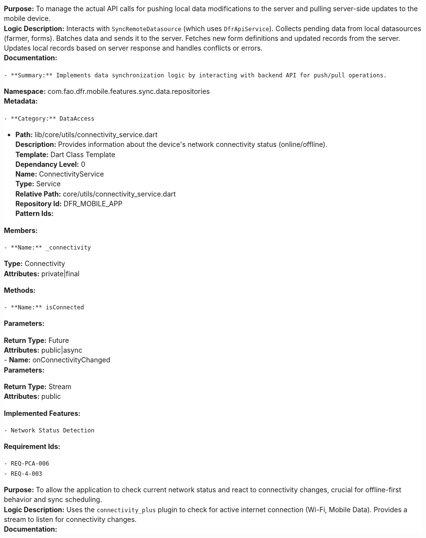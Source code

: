 **Purpose:** To manage the actual API calls for pushing local data modifications to the server and pulling server-side updates to the mobile device.  
**Logic Description:** Interacts with `SyncRemoteDatasource` (which uses `DfrApiService`). Collects pending data from local datasources (farmer, forms). Batches data and sends it to the server. Fetches new form definitions and updated records from the server. Updates local records based on server response and handles conflicts or errors.  
**Documentation:**
    
    - **Summary:** Implements data synchronization logic by interacting with backend API for push/pull operations.
    
**Namespace:** com.fao.dfr.mobile.features.sync.data.repositories  
**Metadata:**
    
    - **Category:** DataAccess
    
- **Path:** lib/core/utils/connectivity_service.dart  
**Description:** Provides information about the device's network connectivity status (online/offline).  
**Template:** Dart Class Template  
**Dependancy Level:** 0  
**Name:** ConnectivityService  
**Type:** Service  
**Relative Path:** core/utils/connectivity_service.dart  
**Repository Id:** DFR_MOBILE_APP  
**Pattern Ids:**
    
    
**Members:**
    
    - **Name:** _connectivity  
**Type:** Connectivity  
**Attributes:** private|final  
    
**Methods:**
    
    - **Name:** isConnected  
**Parameters:**
    
    
**Return Type:** Future<bool>  
**Attributes:** public|async  
    - **Name:** onConnectivityChanged  
**Parameters:**
    
    
**Return Type:** Stream<ConnectivityResult>  
**Attributes:** public  
    
**Implemented Features:**
    
    - Network Status Detection
    
**Requirement Ids:**
    
    - REQ-PCA-006
    - REQ-4-003
    
**Purpose:** To allow the application to check current network status and react to connectivity changes, crucial for offline-first behavior and sync scheduling.  
**Logic Description:** Uses the `connectivity_plus` plugin to check for active internet connection (Wi-Fi, Mobile Data). Provides a stream to listen for connectivity changes.  
**Documentation:**
    